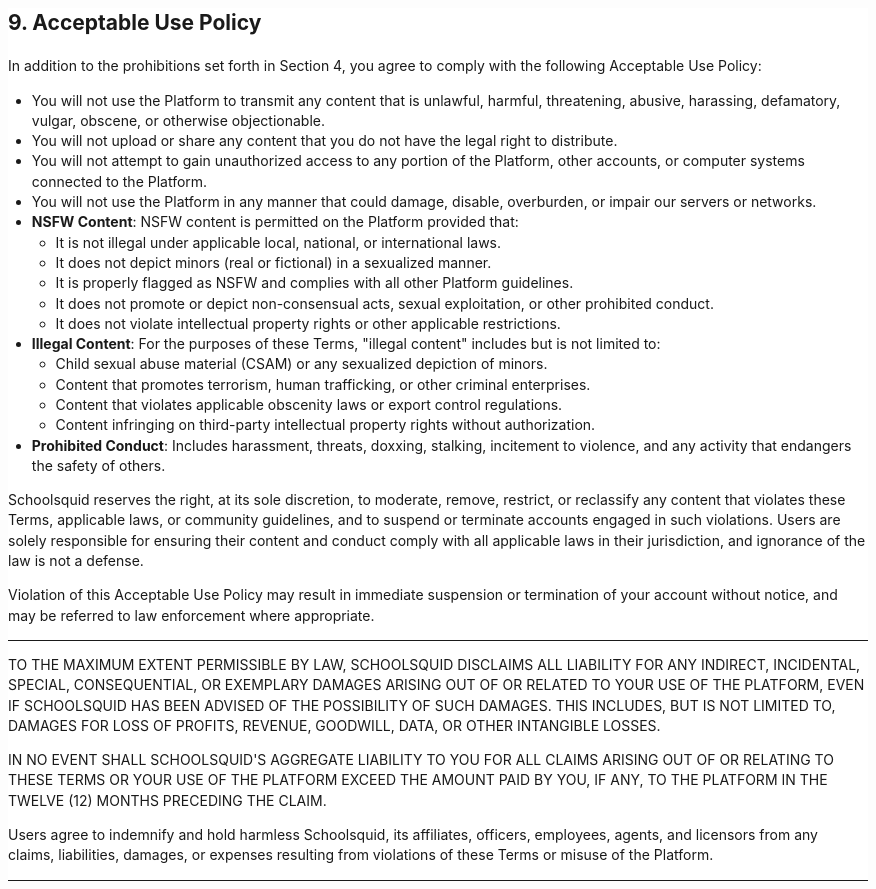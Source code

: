 
## 9. Acceptable Use Policy

In addition to the prohibitions set forth in Section 4, you agree to comply with the following Acceptable Use Policy:

- You will not use the Platform to transmit any content that is unlawful, harmful, threatening, abusive, harassing, defamatory, vulgar, obscene, or otherwise objectionable.
- You will not upload or share any content that you do not have the legal right to distribute.
- You will not attempt to gain unauthorized access to any portion of the Platform, other accounts, or computer systems connected to the Platform.
- You will not use the Platform in any manner that could damage, disable, overburden, or impair our servers or networks.
- **NSFW Content**: NSFW content is permitted on the Platform provided that:
  - It is not illegal under applicable local, national, or international laws.
  - It does not depict minors (real or fictional) in a sexualized manner.
  - It is properly flagged as NSFW and complies with all other Platform guidelines.
  - It does not promote or depict non-consensual acts, sexual exploitation, or other prohibited conduct.
  - It does not violate intellectual property rights or other applicable restrictions.
- **Illegal Content**: For the purposes of these Terms, "illegal content" includes but is not limited to:
  - Child sexual abuse material (CSAM) or any sexualized depiction of minors.
  - Content that promotes terrorism, human trafficking, or other criminal enterprises.
  - Content that violates applicable obscenity laws or export control regulations.
  - Content infringing on third-party intellectual property rights without authorization.
- **Prohibited Conduct**: Includes harassment, threats, doxxing, stalking, incitement to violence, and any activity that endangers the safety of others.

Schoolsquid reserves the right, at its sole discretion, to moderate, remove, restrict, or reclassify any content that violates these Terms, applicable laws, or community guidelines, and to suspend or terminate accounts engaged in such violations. Users are solely responsible for ensuring their content and conduct comply with all applicable laws in their jurisdiction, and ignorance of the law is not a defense.

Violation of this Acceptable Use Policy may result in immediate suspension or termination of your account without notice, and may be referred to law enforcement where appropriate.

---

TO THE MAXIMUM EXTENT PERMISSIBLE BY LAW, SCHOOLSQUID DISCLAIMS ALL LIABILITY FOR ANY INDIRECT, INCIDENTAL, SPECIAL, CONSEQUENTIAL, OR EXEMPLARY DAMAGES ARISING OUT OF OR RELATED TO YOUR USE OF THE PLATFORM, EVEN IF SCHOOLSQUID HAS BEEN ADVISED OF THE POSSIBILITY OF SUCH DAMAGES. THIS INCLUDES, BUT IS NOT LIMITED TO, DAMAGES FOR LOSS OF PROFITS, REVENUE, GOODWILL, DATA, OR OTHER INTANGIBLE LOSSES.

IN NO EVENT SHALL SCHOOLSQUID'S AGGREGATE LIABILITY TO YOU FOR ALL CLAIMS ARISING OUT OF OR RELATING TO THESE TERMS OR YOUR USE OF THE PLATFORM EXCEED THE AMOUNT PAID BY YOU, IF ANY, TO THE PLATFORM IN THE TWELVE (12) MONTHS PRECEDING THE CLAIM.

Users agree to indemnify and hold harmless Schoolsquid, its affiliates, officers, employees, agents, and licensors from any claims, liabilities, damages, or expenses resulting from violations of these Terms or misuse of the Platform.

---